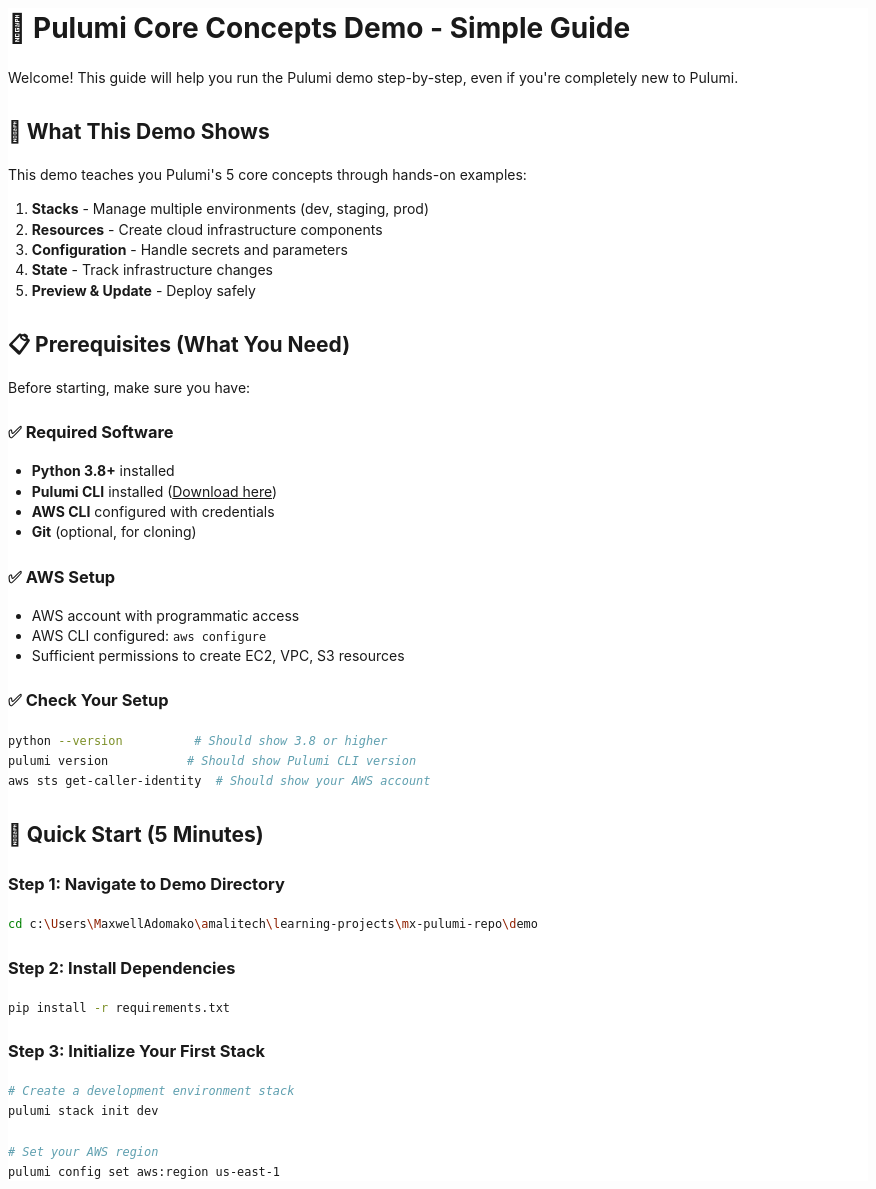 # 🚀 Pulumi Core Concepts Demo - Simple Guide

Welcome! This guide will help you run the Pulumi demo step-by-step, even if you're completely new to Pulumi.

## 🎯 What This Demo Shows

This demo teaches you Pulumi's 5 core concepts through hands-on examples:
1. **Stacks** - Manage multiple environments (dev, staging, prod)
2. **Resources** - Create cloud infrastructure components
3. **Configuration** - Handle secrets and parameters
4. **State** - Track infrastructure changes
5. **Preview & Update** - Deploy safely

## 📋 Prerequisites (What You Need)

Before starting, make sure you have:

### ✅ Required Software
- **Python 3.8+** installed
- **Pulumi CLI** installed ([Download here](https://www.pulumi.com/docs/get-started/install/))
- **AWS CLI** configured with credentials
- **Git** (optional, for cloning)

### ✅ AWS Setup
- AWS account with programmatic access
- AWS CLI configured: `aws configure`
- Sufficient permissions to create EC2, VPC, S3 resources

### ✅ Check Your Setup
```bash
python --version          # Should show 3.8 or higher
pulumi version           # Should show Pulumi CLI version
aws sts get-caller-identity  # Should show your AWS account
```

## 🚀 Quick Start (5 Minutes)

### Step 1: Navigate to Demo Directory
```bash
cd c:\Users\MaxwellAdomako\amalitech\learning-projects\mx-pulumi-repo\demo
```

### Step 2: Install Dependencies
```bash
pip install -r requirements.txt
```

### Step 3: Initialize Your First Stack
```bash
# Create a development environment stack
pulumi stack init dev

# Set your AWS region
pulumi config set aws:region us-east-1
```
